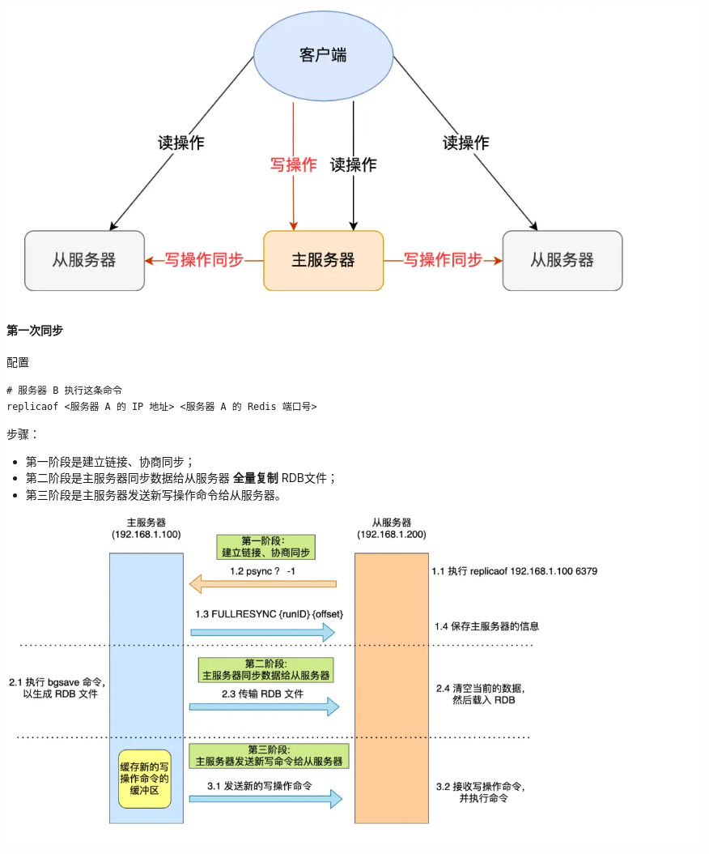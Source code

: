 ![image-20231221152213055](images_typora/image-20231221152213055.png)

#### 第一次同步

配置

```shell
# 服务器 B 执行这条命令
replicaof <服务器 A 的 IP 地址> <服务器 A 的 Redis 端口号>
```

步骤： 

- 第一阶段是建立链接、协商同步；
- 第二阶段是主服务器同步数据给从服务器 **全量复制** RDB文件；
- 第三阶段是主服务器发送新写操作命令给从服务器。

![image-20231221152625799](images_typora/image-20231221152625799.png)
